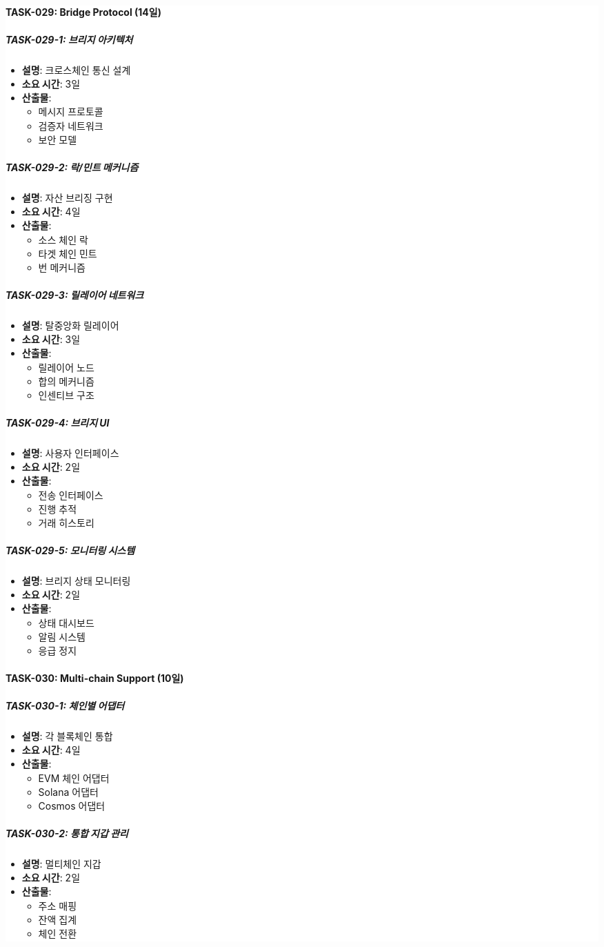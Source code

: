 #### TASK-029: Bridge Protocol (14일)
##### TASK-029-1: 브리지 아키텍처
- **설명**: 크로스체인 통신 설계
- **소요 시간**: 3일
- **산출물**: 
  - 메시지 프로토콜
  - 검증자 네트워크
  - 보안 모델

##### TASK-029-2: 락/민트 메커니즘
- **설명**: 자산 브리징 구현
- **소요 시간**: 4일
- **산출물**: 
  - 소스 체인 락
  - 타겟 체인 민트
  - 번 메커니즘

##### TASK-029-3: 릴레이어 네트워크
- **설명**: 탈중앙화 릴레이어
- **소요 시간**: 3일
- **산출물**: 
  - 릴레이어 노드
  - 합의 메커니즘
  - 인센티브 구조

##### TASK-029-4: 브리지 UI
- **설명**: 사용자 인터페이스
- **소요 시간**: 2일
- **산출물**: 
  - 전송 인터페이스
  - 진행 추적
  - 거래 히스토리

##### TASK-029-5: 모니터링 시스템
- **설명**: 브리지 상태 모니터링
- **소요 시간**: 2일
- **산출물**: 
  - 상태 대시보드
  - 알림 시스템
  - 응급 정지

#### TASK-030: Multi-chain Support (10일)
##### TASK-030-1: 체인별 어댑터
- **설명**: 각 블록체인 통합
- **소요 시간**: 4일
- **산출물**: 
  - EVM 체인 어댑터
  - Solana 어댑터
  - Cosmos 어댑터

##### TASK-030-2: 통합 지갑 관리
- **설명**: 멀티체인 지갑
- **소요 시간**: 2일
- **산출물**: 
  - 주소 매핑
  - 잔액 집계
  - 체인 전환
